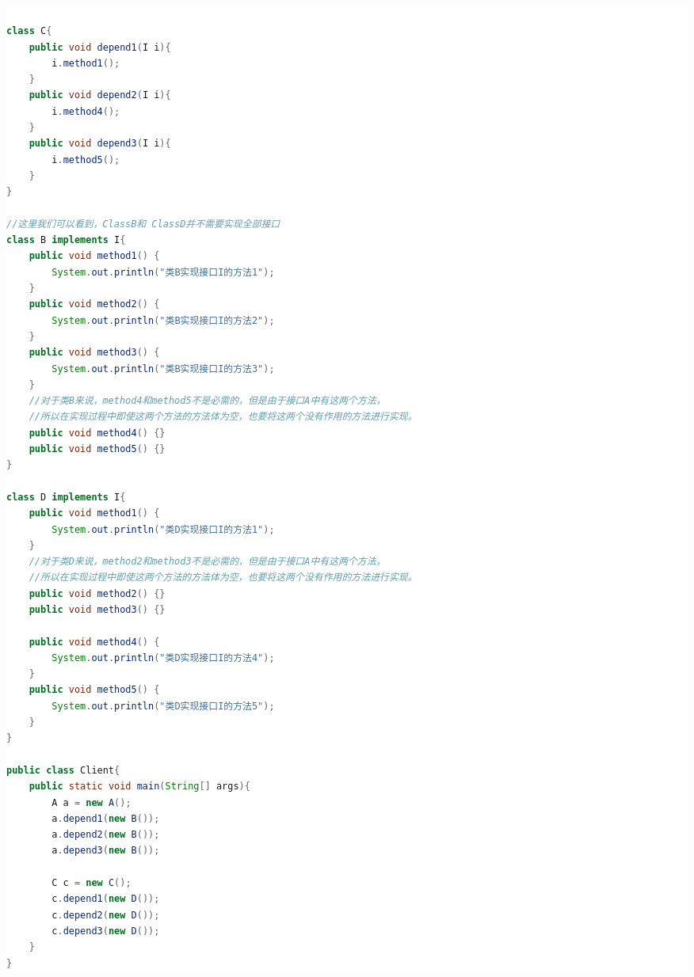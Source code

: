 ```java
 
class C{
	public void depend1(I i){
		i.method1();
	}
	public void depend2(I i){
		i.method4();
	}
	public void depend3(I i){
		i.method5();
	}
}

//这里我们可以看到，ClassB和 ClassD并不需要实现全部接口
class B implements I{
	public void method1() {
		System.out.println("类B实现接口I的方法1");
	}
	public void method2() {
		System.out.println("类B实现接口I的方法2");
	}
	public void method3() {
		System.out.println("类B实现接口I的方法3");
	}
	//对于类B来说，method4和method5不是必需的，但是由于接口A中有这两个方法，
	//所以在实现过程中即使这两个方法的方法体为空，也要将这两个没有作用的方法进行实现。
	public void method4() {}
	public void method5() {}
}
 
class D implements I{
	public void method1() {
		System.out.println("类D实现接口I的方法1");
	}
	//对于类D来说，method2和method3不是必需的，但是由于接口A中有这两个方法，
	//所以在实现过程中即使这两个方法的方法体为空，也要将这两个没有作用的方法进行实现。
	public void method2() {}
	public void method3() {}
 
	public void method4() {
		System.out.println("类D实现接口I的方法4");
	}
	public void method5() {
		System.out.println("类D实现接口I的方法5");
	}
}
 
public class Client{
	public static void main(String[] args){
		A a = new A();
		a.depend1(new B());
		a.depend2(new B());
		a.depend3(new B());
		
		C c = new C();
		c.depend1(new D());
		c.depend2(new D());
		c.depend3(new D());
	}
}
```
